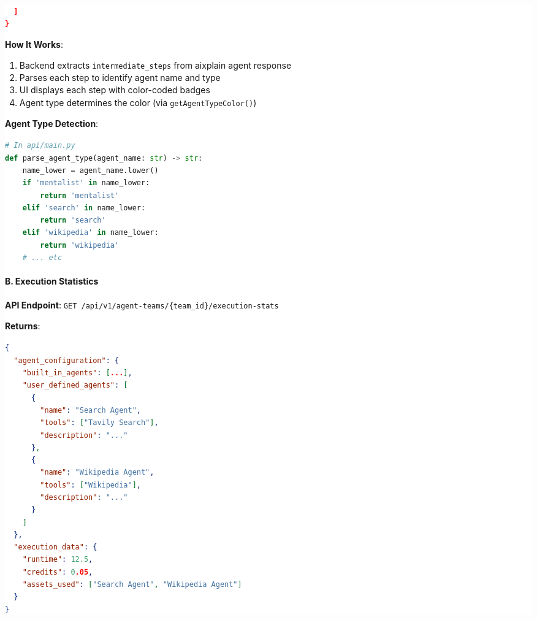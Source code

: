 ```json
  ]
}
```

**How It Works**:
1. Backend extracts `intermediate_steps` from aixplain agent response
2. Parses each step to identify agent name and type
3. UI displays each step with color-coded badges
4. Agent type determines the color (via `getAgentTypeColor()`)

**Agent Type Detection**:
```python
# In api/main.py
def parse_agent_type(agent_name: str) -> str:
    name_lower = agent_name.lower()
    if 'mentalist' in name_lower:
        return 'mentalist'
    elif 'search' in name_lower:
        return 'search'
    elif 'wikipedia' in name_lower:
        return 'wikipedia'
    # ... etc
```

#### B. Execution Statistics

**API Endpoint**: `GET /api/v1/agent-teams/{team_id}/execution-stats`

**Returns**:
```json
{
  "agent_configuration": {
    "built_in_agents": [...],
    "user_defined_agents": [
      {
        "name": "Search Agent",
        "tools": ["Tavily Search"],
        "description": "..."
      },
      {
        "name": "Wikipedia Agent",
        "tools": ["Wikipedia"],
        "description": "..."
      }
    ]
  },
  "execution_data": {
    "runtime": 12.5,
    "credits": 0.05,
    "assets_used": ["Search Agent", "Wikipedia Agent"]
  }
}
```
